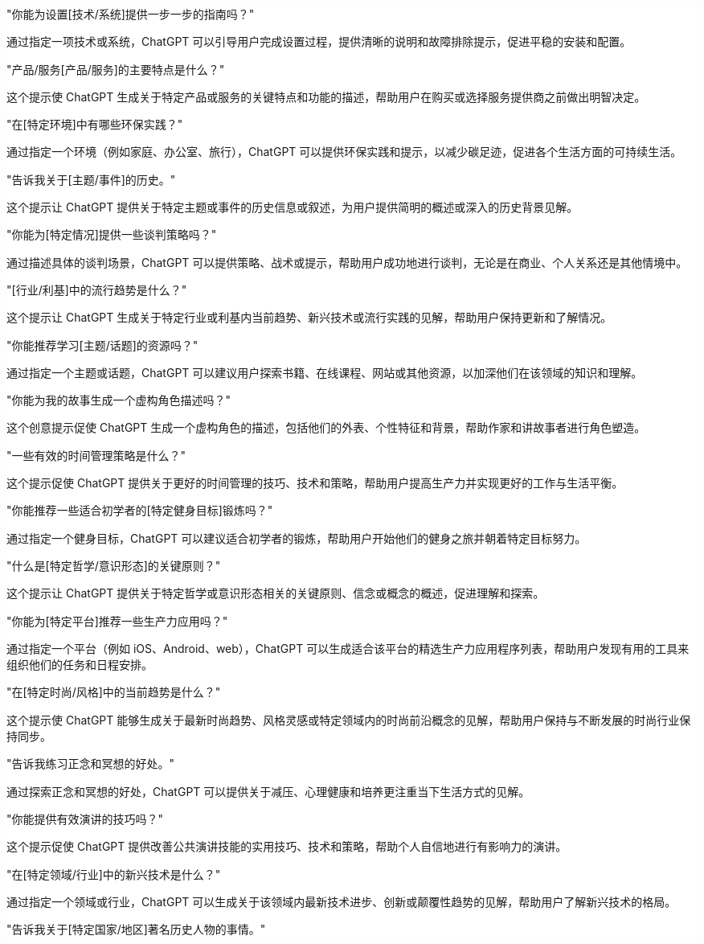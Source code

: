 "你能为设置[技术/系统]提供一步一步的指南吗？"

通过指定一项技术或系统，ChatGPT 可以引导用户完成设置过程，提供清晰的说明和故障排除提示，促进平稳的安装和配置。

"产品/服务[产品/服务]的主要特点是什么？"

这个提示使 ChatGPT 生成关于特定产品或服务的关键特点和功能的描述，帮助用户在购买或选择服务提供商之前做出明智决定。

"在[特定环境]中有哪些环保实践？"

通过指定一个环境（例如家庭、办公室、旅行），ChatGPT 可以提供环保实践和提示，以减少碳足迹，促进各个生活方面的可持续生活。

"告诉我关于[主题/事件]的历史。"

这个提示让 ChatGPT 提供关于特定主题或事件的历史信息或叙述，为用户提供简明的概述或深入的历史背景见解。

"你能为[特定情况]提供一些谈判策略吗？"

通过描述具体的谈判场景，ChatGPT 可以提供策略、战术或提示，帮助用户成功地进行谈判，无论是在商业、个人关系还是其他情境中。

"[行业/利基]中的流行趋势是什么？"

这个提示让 ChatGPT 生成关于特定行业或利基内当前趋势、新兴技术或流行实践的见解，帮助用户保持更新和了解情况。

"你能推荐学习[主题/话题]的资源吗？"

通过指定一个主题或话题，ChatGPT 可以建议用户探索书籍、在线课程、网站或其他资源，以加深他们在该领域的知识和理解。

"你能为我的故事生成一个虚构角色描述吗？"

这个创意提示促使 ChatGPT 生成一个虚构角色的描述，包括他们的外表、个性特征和背景，帮助作家和讲故事者进行角色塑造。

"一些有效的时间管理策略是什么？"

这个提示促使 ChatGPT 提供关于更好的时间管理的技巧、技术和策略，帮助用户提高生产力并实现更好的工作与生活平衡。

"你能推荐一些适合初学者的[特定健身目标]锻炼吗？"

通过指定一个健身目标，ChatGPT 可以建议适合初学者的锻炼，帮助用户开始他们的健身之旅并朝着特定目标努力。

"什么是[特定哲学/意识形态]的关键原则？"

这个提示让 ChatGPT 提供关于特定哲学或意识形态相关的关键原则、信念或概念的概述，促进理解和探索。

"你能为[特定平台]推荐一些生产力应用吗？"

通过指定一个平台（例如 iOS、Android、web），ChatGPT 可以生成适合该平台的精选生产力应用程序列表，帮助用户发现有用的工具来组织他们的任务和日程安排。

"在[特定时尚/风格]中的当前趋势是什么？"

这个提示使 ChatGPT 能够生成关于最新时尚趋势、风格灵感或特定领域内的时尚前沿概念的见解，帮助用户保持与不断发展的时尚行业保持同步。

"告诉我练习正念和冥想的好处。"

通过探索正念和冥想的好处，ChatGPT 可以提供关于减压、心理健康和培养更注重当下生活方式的见解。

"你能提供有效演讲的技巧吗？"

这个提示促使 ChatGPT 提供改善公共演讲技能的实用技巧、技术和策略，帮助个人自信地进行有影响力的演讲。

"在[特定领域/行业]中的新兴技术是什么？"

通过指定一个领域或行业，ChatGPT 可以生成关于该领域内最新技术进步、创新或颠覆性趋势的见解，帮助用户了解新兴技术的格局。

"告诉我关于[特定国家/地区]著名历史人物的事情。"
